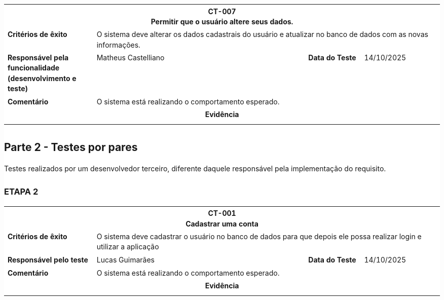 <table>
  <tr>
    <th colspan="6" width="1000">CT-007 <br>Permitir que o usuário altere seus dados.</th>
  </tr>
  <tr>
    <td width="170"><strong>Critérios de êxito</strong></td>
    <td colspan="5">O sistema deve alterar os dados cadastrais do usuário e atualizar no banco de dados com as novas informações.</td>
  </tr>
    <tr>
    <td><strong>Responsável pela funcionalidade (desenvolvimento e teste)</strong></td>
    <td width="430">Matheus Castelliano</td>
     <td width="100"><strong>Data do Teste</strong></td>
    <td width="150">14/10/2025</td>
  </tr>
    <tr>
    <td width="170"><strong>Comentário</strong></td>
    <td colspan="5">O sistema está realizando o comportamento esperado.</td>
  </tr>
  <tr>
    <td colspan="6" align="center"><strong>Evidência</strong></td>
  </tr>
  <tr>
    <td colspan="6" align="center">
      <span>
        <video src="https://github.com/user-attachments/assets/b2b7f544-0f19-41b1-9050-6133775546e6" />  
      </span> 
    </td>
  </tr>
</table>


## Parte 2 - Testes por pares

Testes realizados por um desenvolvedor terceiro, diferente daquele responsável pela implementação do requisito.

### ETAPA 2

<table>
  <tr>
    <th colspan="6" width="1000">CT-001 <br>Cadastrar uma conta</th>
  </tr>
  <tr>
    <td width="170"><strong>Critérios de êxito</strong></td>
    <td colspan="5">O sistema deve cadastrar o usuário no banco de dados para que depois ele possa realizar login e utilizar a aplicação</td>
  </tr>
    <tr>
    <td><strong>Responsável pelo teste</strong></td>
    <td width="430">Lucas Guimarães</td>
     <td width="100"><strong>Data do Teste</strong></td>
    <td width="150">14/10/2025</td>
  </tr>
    <tr>
    <td width="170"><strong>Comentário</strong></td>
    <td colspan="5">O sistema está realizando o comportamento esperado.</td>
  </tr>
  <tr>
    <td colspan="6" align="center"><strong>Evidência</strong></td>
  </tr>
  <tr>
    <td colspan="6" align="center">
      <span>